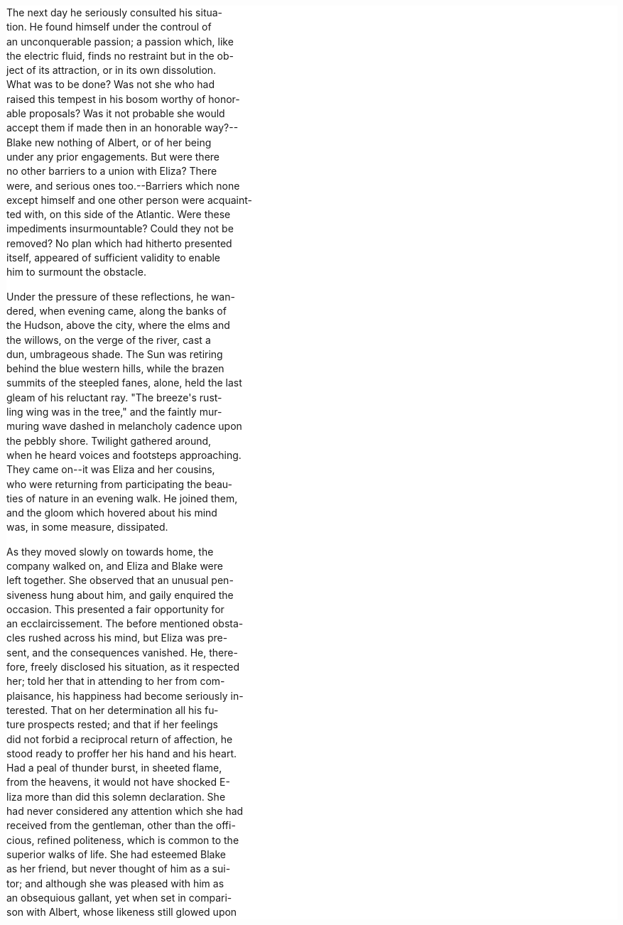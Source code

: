 The next day he seriously consulted his situa-  
tion. He found himself under the controul of  
an unconquerable passion; a passion which, like  
the electric fluid, finds no restraint but in the ob-  
ject of its attraction, or in its own dissolution.  
What was to be done? Was not she who had  
raised this tempest in his bosom worthy of honor-  
able proposals? Was it not probable she would  
accept them if made then in an honorable way?--  
Blake new nothing of Albert, or of her being  
under any prior engagements. But were there  
no other barriers to a union with Eliza? There  
were, and serious ones too.--Barriers which none  
except himself and one other person were acquaint-  
ted with, on this side of the Atlantic. Were these  
impediments insurmountable? Could they not be  
removed? No plan which had hitherto presented  
itself, appeared of sufficient validity to enable  
him to surmount the obstacle.  
  
Under the pressure of these reflections, he wan-  
dered, when evening came, along the banks of  
the Hudson, above the city, where the elms and  
the willows, on the verge of the river, cast a  
dun, umbrageous shade. The Sun was retiring  
behind the blue western hills, while the brazen  
summits of the steepled fanes, alone, held the last  
gleam of his reluctant ray. "The breeze's rust-  
ling wing was in the tree," and the faintly mur-  
muring wave dashed in melancholy cadence upon  
the pebbly shore. Twilight gathered around,  
when he heard voices and footsteps approaching.  
They came on--it was Eliza and her cousins,  
who were returning from participating the beau-  
ties of nature in an evening walk. He joined them,  
and the gloom which hovered about his mind  
was, in some measure, dissipated.  
  
As they moved slowly on towards home, the  
company walked on, and Eliza and Blake were  
left together. She observed that an unusual pen-  
siveness hung about him, and gaily enquired the  
occasion. This presented a fair opportunity for  
an ecclaircissement. The before mentioned obsta-  
cles rushed across his mind, but Eliza was pre-  
sent, and the consequences vanished. He, there-  
fore, freely disclosed his situation, as it respected  
her; told her that in attending to her from com-  
plaisance, his happiness had become seriously in-  
terested. That on her determination all his fu-  
ture prospects rested; and that if her feelings  
did not forbid a reciprocal return of affection, he  
stood ready to proffer her his hand and his heart.  
Had a peal of thunder burst, in sheeted flame,  
from the heavens, it would not have shocked E-  
liza more than did this solemn declaration. She  
had never considered any attention which she had  
received from the gentleman, other than the offi-  
cious, refined politeness, which is common to the  
superior walks of life. She had esteemed Blake  
as her friend, but never thought of him as a sui-  
tor; and although she was pleased with him as  
an obsequious gallant, yet when set in compari-  
son with Albert, whose likeness still glowed upon  